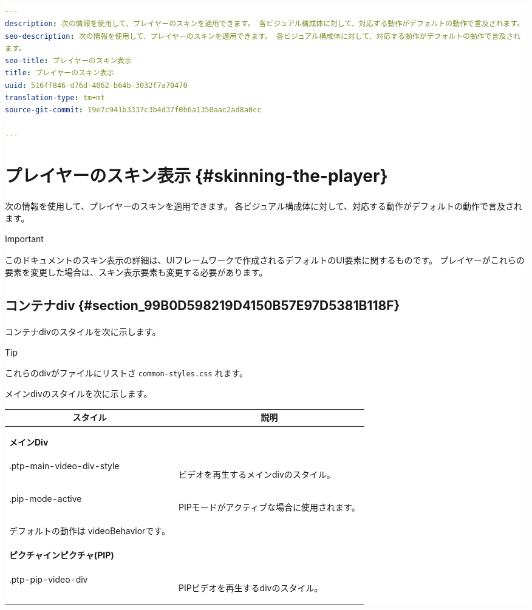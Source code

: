 ```yaml
---
description: 次の情報を使用して、プレイヤーのスキンを適用できます。 各ビジュアル構成体に対して、対応する動作がデフォルトの動作で言及されます。
seo-description: 次の情報を使用して、プレイヤーのスキンを適用できます。 各ビジュアル構成体に対して、対応する動作がデフォルトの動作で言及されます。
seo-title: プレイヤーのスキン表示
title: プレイヤーのスキン表示
uuid: 516ff846-d76d-4062-b64b-3032f7a70470
translation-type: tm+mt
source-git-commit: 19e7c941b3337c3b4d37f0b6a1350aac2ad8a0cc

---
```



# プレイヤーのスキン表示 {#skinning-the-player}

次の情報を使用して、プレイヤーのスキンを適用できます。 各ビジュアル構成体に対して、対応する動作がデフォルトの動作で言及されます。

>[!IMPORTANT]
>
>このドキュメントのスキン表示の詳細は、UIフレームワークで作成されるデフォルトのUI要素に関するものです。 プレイヤーがこれらの要素を変更した場合は、スキン表示要素も変更する必要があります。

## コンテナdiv {#section_99B0D598219D4150B57E97D5381B118F}

コンテナdivのスタイルを次に示します。

>[!TIP]
>
>これらのdivがファイルにリストさ `common-styles.css` れます。

メインdivのスタイルを次に示します。

<table id="table_AC5745DF725543ADBBCD68BA6130DF12"> 
 <thead> 
  <tr> 
   <th colname="col1" class="entry"> スタイル </th> 
   <th colname="col2" class="entry"> 説明 </th> 
  </tr>
 </thead>
 <tbody> 
  <tr> 
   <td colname="col1"> <p><b>メインDiv</b> </p> </td> 
   <td colname="col2"> </td> 
  </tr> 
  <tr> 
   <td colname="col1"><span class="codeph"> .ptp-main-video-div-style</span> </td> 
   <td colname="col2"> <p>ビデオを再生するメインdivのスタイル。 </p> </td> 
  </tr> 
  <tr> 
   <td colname="col1"><span class="codeph"> .pip-mode-active</span> </td> 
   <td colname="col2"> <p>PIPモードがアクティブな場合に使用されます。 </p> </td> 
  </tr> 
  <tr> 
   <td colname="col1">デフォルトの動作は <span class="codeph"> videoBehaviorです</span>。 </td> 
   <td colname="col2"> </td> 
  </tr> 
  <tr> 
   <td colname="col1"> <p><b>ピクチャインピクチャ(PIP)</b> </p> </td> 
   <td colname="col2"> </td> 
  </tr> 
  <tr> 
   <td colname="col1"><span class="codeph"> .ptp-pip-video-div</span> </td> 
   <td colname="col2"> <p>PIPビデオを再生するdivのスタイル。 </p> </td> 
  </tr> 
  <tr> 